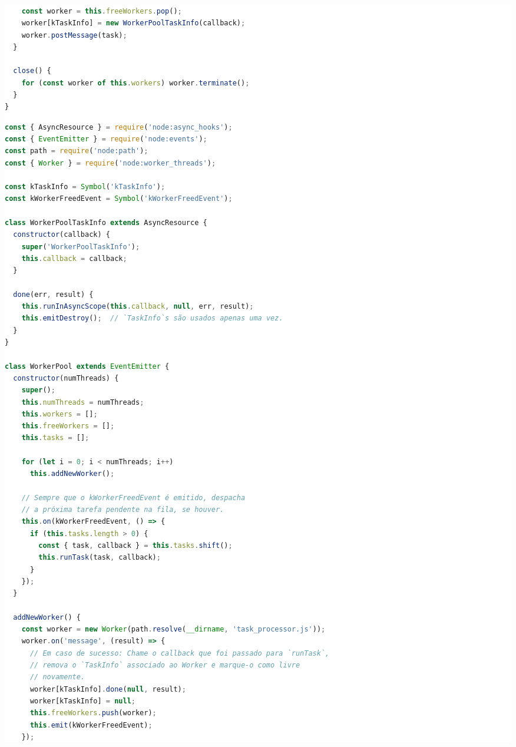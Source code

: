 ```js [ESM]
    const worker = this.freeWorkers.pop();
    worker[kTaskInfo] = new WorkerPoolTaskInfo(callback);
    worker.postMessage(task);
  }

  close() {
    for (const worker of this.workers) worker.terminate();
  }
}
```

```js [CJS]
const { AsyncResource } = require('node:async_hooks');
const { EventEmitter } = require('node:events');
const path = require('node:path');
const { Worker } = require('node:worker_threads');

const kTaskInfo = Symbol('kTaskInfo');
const kWorkerFreedEvent = Symbol('kWorkerFreedEvent');

class WorkerPoolTaskInfo extends AsyncResource {
  constructor(callback) {
    super('WorkerPoolTaskInfo');
    this.callback = callback;
  }

  done(err, result) {
    this.runInAsyncScope(this.callback, null, err, result);
    this.emitDestroy();  // `TaskInfo`s são usados apenas uma vez.
  }
}

class WorkerPool extends EventEmitter {
  constructor(numThreads) {
    super();
    this.numThreads = numThreads;
    this.workers = [];
    this.freeWorkers = [];
    this.tasks = [];

    for (let i = 0; i < numThreads; i++)
      this.addNewWorker();

    // Sempre que o kWorkerFreedEvent é emitido, despacha
    // a próxima tarefa pendente na fila, se houver.
    this.on(kWorkerFreedEvent, () => {
      if (this.tasks.length > 0) {
        const { task, callback } = this.tasks.shift();
        this.runTask(task, callback);
      }
    });
  }

  addNewWorker() {
    const worker = new Worker(path.resolve(__dirname, 'task_processor.js'));
    worker.on('message', (result) => {
      // Em caso de sucesso: Chame o callback que foi passado para `runTask`,
      // remova o `TaskInfo` associado ao Worker e marque-o como livre
      // novamente.
      worker[kTaskInfo].done(null, result);
      worker[kTaskInfo] = null;
      this.freeWorkers.push(worker);
      this.emit(kWorkerFreedEvent);
    });
```